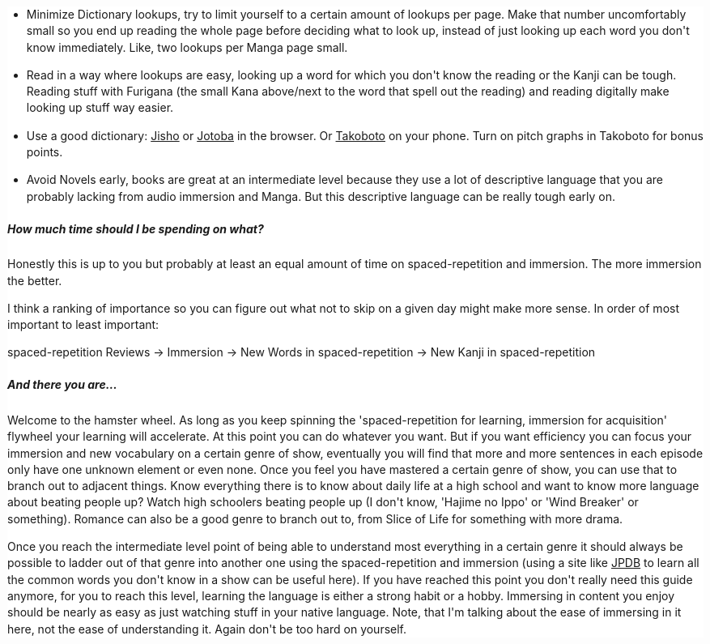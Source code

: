 * Minimize Dictionary lookups,
try to limit yourself to a certain amount of lookups per page.
Make that number uncomfortably small so you end up reading the whole page before deciding what to look up,
instead of just looking up each word you don't know immediately.
Like,
two lookups per Manga page small.

* Read in a way where lookups are easy,
looking up a word for which you don't know the reading or the Kanji can be tough.
Reading stuff with Furigana (the small Kana above/next to the word that spell out the reading) and reading digitally make looking up stuff way easier.

* Use a good dictionary: [Jisho](https://jisho.org/) or [Jotoba](https://jotoba.de/) in the browser.
Or [Takoboto](https://takoboto.jp/apps/) on your phone.
Turn on pitch graphs in Takoboto for bonus points.

* Avoid Novels early,
books are great at an intermediate level because they use a lot of descriptive language that you are probably lacking from audio immersion and Manga.
But this descriptive language can be really tough early on.

##### **How much time should I be spending on what?**

Honestly this is up to you but probably at least an equal amount of time on spaced-repetition and immersion.
The more immersion the better.

I think a ranking of importance so you can figure out what not to skip on a given day might make more sense.
In order of most important to least important:

spaced-repetition Reviews \-\> Immersion \-\> New Words in spaced-repetition \-\> New Kanji in spaced-repetition

##### **And there you are…**

Welcome to the hamster wheel.
As long as you keep spinning the 'spaced-repetition for learning,
immersion for acquisition' flywheel your learning will accelerate.
At this point you can do whatever you want.
But if you want efficiency you can focus your immersion and new vocabulary on a certain genre of show,
eventually you will find that more and more sentences in each episode only have one unknown element or even none.
Once you feel you have mastered a certain genre of show,
you can use that to branch out to adjacent things.
Know everything there is to know about daily life at a high school and want to know more language about beating people up? Watch high schoolers beating people up (I don't know,
'Hajime no Ippo' or 'Wind Breaker' or something).
Romance can also be a good genre to branch out to,
from Slice of Life for something with more drama.

Once you reach the intermediate level point of being able to understand most everything in a certain genre it should always be possible to ladder out of that genre into another one using the spaced-repetition and immersion (using a site like [JPDB](https://jpdb.io/anime-difficulty-list) to learn all the common words you don't know in a show can be useful here).
If you have reached this point you don't really need this guide anymore,
for you to reach this level,
learning the language is either a strong habit or a hobby.
Immersing in content you enjoy should be nearly as easy as just watching stuff in your native language.
Note,
that I'm talking about the ease of immersing in it here,
not the ease of understanding it.
Again don't be too hard on yourself.